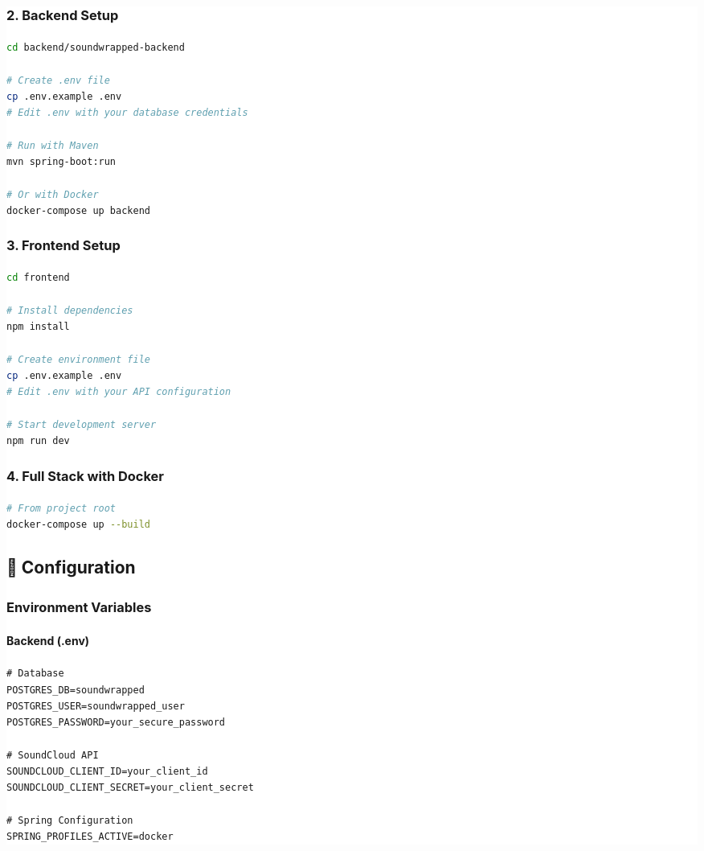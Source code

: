 ### 2. Backend Setup
```bash
cd backend/soundwrapped-backend

# Create .env file
cp .env.example .env
# Edit .env with your database credentials

# Run with Maven
mvn spring-boot:run

# Or with Docker
docker-compose up backend
```

### 3. Frontend Setup
```bash
cd frontend

# Install dependencies
npm install

# Create environment file
cp .env.example .env
# Edit .env with your API configuration

# Start development server
npm run dev
```

### 4. Full Stack with Docker
```bash
# From project root
docker-compose up --build
```

## 🔧 Configuration

### Environment Variables

#### Backend (.env)
```env
# Database
POSTGRES_DB=soundwrapped
POSTGRES_USER=soundwrapped_user
POSTGRES_PASSWORD=your_secure_password

# SoundCloud API
SOUNDCLOUD_CLIENT_ID=your_client_id
SOUNDCLOUD_CLIENT_SECRET=your_client_secret

# Spring Configuration
SPRING_PROFILES_ACTIVE=docker
```
